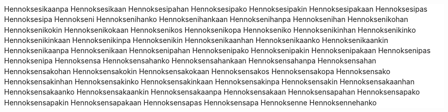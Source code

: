 Hennoksesikaanpa
Hennoksesikaan
Hennoksesipahan
Hennoksesipako
Hennoksesipakin
Hennoksesipakaan
Hennoksesipas
Hennoksesipa
Hennokseni
Hennoksenihanko
Hennoksenihankaan
Hennoksenihanpa
Hennoksenihan
Hennoksenikohan
Hennoksenikokin
Hennoksenikokaan
Hennoksenikos
Hennoksenikopa
Hennokseniko
Hennoksenikinhan
Hennoksenikinko
Hennoksenikinkaan
Hennoksenikinpa
Hennoksenikin
Hennoksenikaanhan
Hennoksenikaanko
Hennoksenikaankin
Hennoksenikaanpa
Hennoksenikaan
Hennoksenipahan
Hennoksenipako
Hennoksenipakin
Hennoksenipakaan
Hennoksenipas
Hennoksenipa
Hennoksensa
Hennoksensahanko
Hennoksensahankaan
Hennoksensahanpa
Hennoksensahan
Hennoksensakohan
Hennoksensakokin
Hennoksensakokaan
Hennoksensakos
Hennoksensakopa
Hennoksensako
Hennoksensakinhan
Hennoksensakinko
Hennoksensakinkaan
Hennoksensakinpa
Hennoksensakin
Hennoksensakaanhan
Hennoksensakaanko
Hennoksensakaankin
Hennoksensakaanpa
Hennoksensakaan
Hennoksensapahan
Hennoksensapako
Hennoksensapakin
Hennoksensapakaan
Hennoksensapas
Hennoksensapa
Hennoksenne
Hennoksennehanko